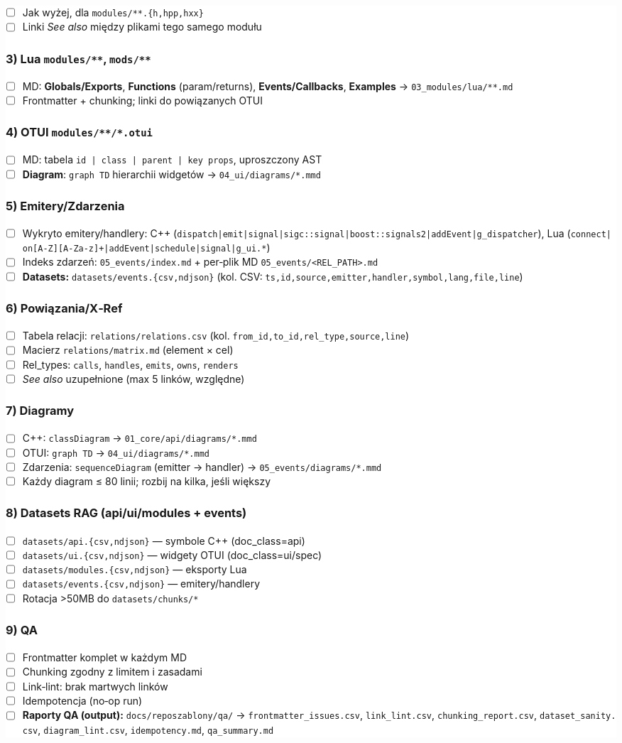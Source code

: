 * [ ] Jak wyżej, dla `modules/**.{h,hpp,hxx}`
* [ ] Linki *See also* między plikami tego samego modułu

### 3) Lua `modules/**`, `mods/**`

* [ ] MD: **Globals/Exports**, **Functions** (param/returns), **Events/Callbacks**, **Examples** → `03_modules/lua/**.md`
* [ ] Frontmatter + chunking; linki do powiązanych OTUI

### 4) OTUI `modules/**/*.otui`

* [ ] MD: tabela `id | class | parent | key props`, uproszczony AST
* [ ] **Diagram**: `graph TD` hierarchii widgetów → `04_ui/diagrams/*.mmd`

### 5) Emitery/Zdarzenia

* [ ] Wykryto emitery/handlery: C++ (`dispatch|emit|signal|sigc::signal|boost::signals2|addEvent|g_dispatcher`), Lua (`connect|on[A-Z][A-Za-z]+|addEvent|schedule|signal|g_ui.*`)
* [ ] Indeks zdarzeń: `05_events/index.md` + per‑plik MD `05_events/<REL_PATH>.md`
* [ ] **Datasets:** `datasets/events.{csv,ndjson}` (kol. CSV: `ts,id,source,emitter,handler,symbol,lang,file,line`)

### 6) Powiązania/X‑Ref

* [ ] Tabela relacji: `relations/relations.csv` (kol. `from_id,to_id,rel_type,source,line`)
* [ ] Macierz `relations/matrix.md` (element × cel)
* [ ] Rel_types: `calls`, `handles`, `emits`, `owns`, `renders`
* [ ] *See also* uzupełnione (max 5 linków, względne)

### 7) Diagramy

* [ ] C++: `classDiagram` → `01_core/api/diagrams/*.mmd`
* [ ] OTUI: `graph TD` → `04_ui/diagrams/*.mmd`
* [ ] Zdarzenia: `sequenceDiagram` (emitter → handler) → `05_events/diagrams/*.mmd`
* [ ] Każdy diagram ≤ 80 linii; rozbij na kilka, jeśli większy

### 8) Datasets RAG (api/ui/modules + events)

* [ ] `datasets/api.{csv,ndjson}` — symbole C++ (doc_class=api)
* [ ] `datasets/ui.{csv,ndjson}` — widgety OTUI (doc_class=ui/spec)
* [ ] `datasets/modules.{csv,ndjson}` — eksporty Lua
* [ ] `datasets/events.{csv,ndjson}` — emitery/handlery
* [ ] Rotacja >50MB do `datasets/chunks/*`

### 9) QA

* [ ] Frontmatter komplet w każdym MD
* [ ] Chunking zgodny z limitem i zasadami
* [ ] Link‑lint: brak martwych linków
* [ ] Idempotencja (no‑op run)
* [ ] **Raporty QA (output):** `docs/reposzablony/qa/` →
  `frontmatter_issues.csv`, `link_lint.csv`, `chunking_report.csv`, `dataset_sanity.csv`, `diagram_lint.csv`, `idempotency.md`, `qa_summary.md`
